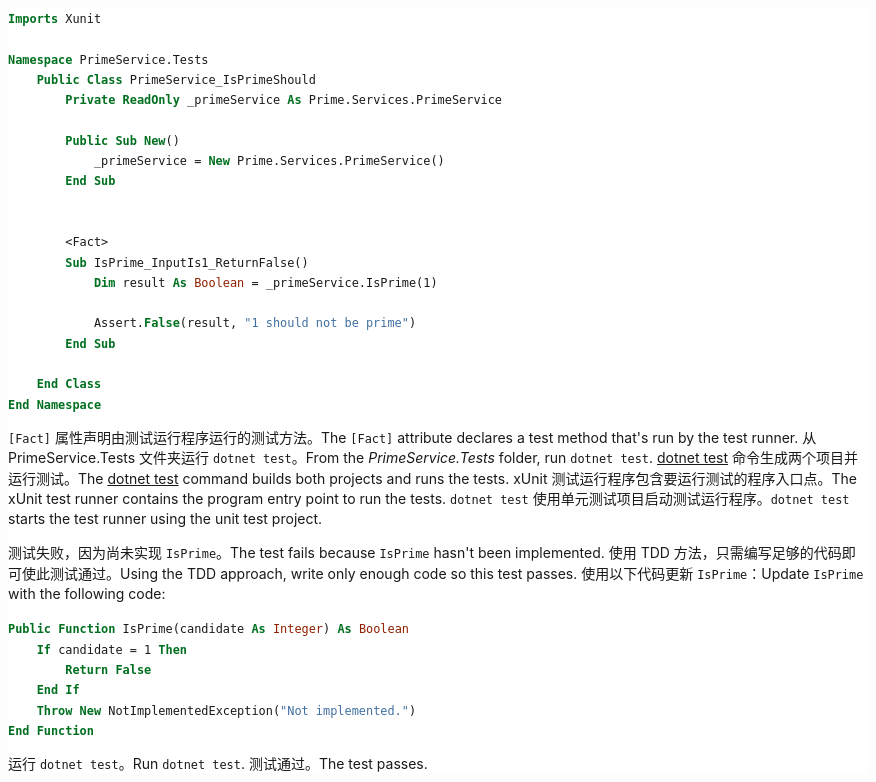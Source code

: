 ```vb
Imports Xunit

Namespace PrimeService.Tests
    Public Class PrimeService_IsPrimeShould
        Private ReadOnly _primeService As Prime.Services.PrimeService

        Public Sub New()
            _primeService = New Prime.Services.PrimeService()
        End Sub


        <Fact>
        Sub IsPrime_InputIs1_ReturnFalse()
            Dim result As Boolean = _primeService.IsPrime(1)

            Assert.False(result, "1 should not be prime")
        End Sub

    End Class
End Namespace
```

<span data-ttu-id="a4856-153">`[Fact]` 属性声明由测试运行程序运行的测试方法。</span><span class="sxs-lookup"><span data-stu-id="a4856-153">The `[Fact]` attribute declares a test method that's run by the test runner.</span></span> <span data-ttu-id="a4856-154">从 PrimeService.Tests 文件夹运行 `dotnet test`。</span><span class="sxs-lookup"><span data-stu-id="a4856-154">From the *PrimeService.Tests* folder, run `dotnet test`.</span></span> <span data-ttu-id="a4856-155">[dotnet test](../tools/dotnet-test.md) 命令生成两个项目并运行测试。</span><span class="sxs-lookup"><span data-stu-id="a4856-155">The [dotnet test](../tools/dotnet-test.md) command builds both projects and runs the tests.</span></span> <span data-ttu-id="a4856-156">xUnit 测试运行程序包含要运行测试的程序入口点。</span><span class="sxs-lookup"><span data-stu-id="a4856-156">The xUnit test runner contains the program entry point to run the tests.</span></span> <span data-ttu-id="a4856-157">`dotnet test` 使用单元测试项目启动测试运行程序。</span><span class="sxs-lookup"><span data-stu-id="a4856-157">`dotnet test` starts the test runner using the unit test project.</span></span>

<span data-ttu-id="a4856-158">测试失败，因为尚未实现 `IsPrime`。</span><span class="sxs-lookup"><span data-stu-id="a4856-158">The test fails because `IsPrime` hasn't been implemented.</span></span> <span data-ttu-id="a4856-159">使用 TDD 方法，只需编写足够的代码即可使此测试通过。</span><span class="sxs-lookup"><span data-stu-id="a4856-159">Using the TDD approach, write only enough code so this test passes.</span></span> <span data-ttu-id="a4856-160">使用以下代码更新 `IsPrime`：</span><span class="sxs-lookup"><span data-stu-id="a4856-160">Update `IsPrime` with the following code:</span></span>

```vb
Public Function IsPrime(candidate As Integer) As Boolean
    If candidate = 1 Then
        Return False
    End If
    Throw New NotImplementedException("Not implemented.")
End Function
```

<span data-ttu-id="a4856-161">运行 `dotnet test`。</span><span class="sxs-lookup"><span data-stu-id="a4856-161">Run `dotnet test`.</span></span> <span data-ttu-id="a4856-162">测试通过。</span><span class="sxs-lookup"><span data-stu-id="a4856-162">The test passes.</span></span>
